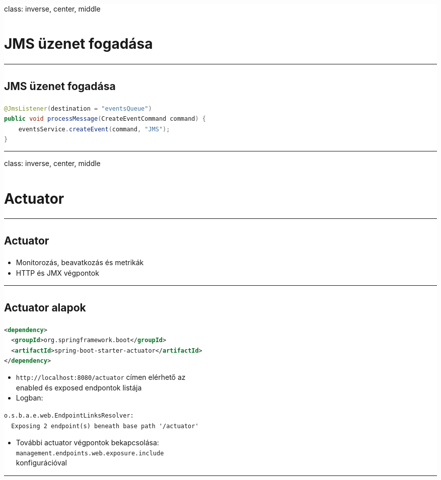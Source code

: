 
class: inverse, center, middle

# JMS üzenet fogadása

---

## JMS üzenet fogadása

```java
@JmsListener(destination = "eventsQueue")
public void processMessage(CreateEventCommand command) {
    eventsService.createEvent(command, "JMS");
}
```

---

class: inverse, center, middle

# Actuator

---

## Actuator

* Monitorozás, beavatkozás és metrikák
* HTTP és JMX végpontok

---

## Actuator alapok

```xml
<dependency>
  <groupId>org.springframework.boot</groupId>
  <artifactId>spring-boot-starter-actuator</artifactId>
</dependency>
```

* `http://localhost:8080/actuator` címen elérhető az <br /> enabled és exposed endpontok listája
* Logban:

```plaintext
o.s.b.a.e.web.EndpointLinksResolver:
  Exposing 2 endpoint(s) beneath base path '/actuator'
```

* További actuator végpontok bekapcsolása: <br /> `management.endpoints.web.exposure.include` <br />konfigurációval

---

